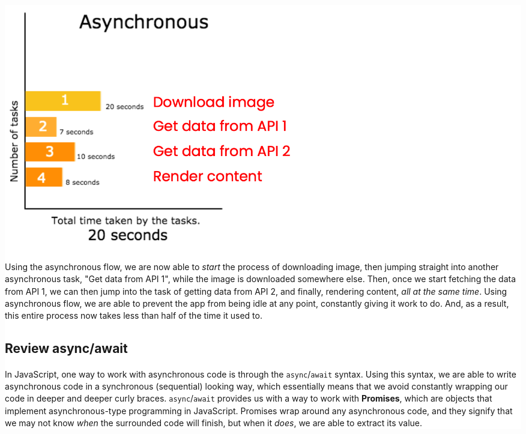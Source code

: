 <img src="./images/asynchronous-programming.png" alt="Asynchronous programming performance" style="width: 500px;" />

Using the asynchronous flow, we are now able to _start_ the process of downloading image, then jumping straight into another asynchronous task, "Get data from API 1", while the image is downloaded somewhere else. Then, once we start fetching the data from API 1, we can then jump into the task of getting data from API 2, and finally, rendering content, _all at the same time_. Using asynchronous flow, we are able to prevent the app from being idle at any point, constantly giving it work to do. And, as a result, this entire process now takes less than half of the time it used to.

## Review async/await

In JavaScript, one way to work with asynchronous code is through the `async`/`await` syntax. Using this syntax, we are able to write asynchronous code in a synchronous (sequential) looking way, which essentially means that we avoid constantly wrapping our code in deeper and deeper curly braces. `async`/`await` provides us with a way to work with **Promises**, which are objects that implement asynchronous-type programming in JavaScript. Promises wrap around any asynchronous code, and they signify that we may not know _when_ the surrounded code will finish, but when it _does_, we are able to extract its value.
